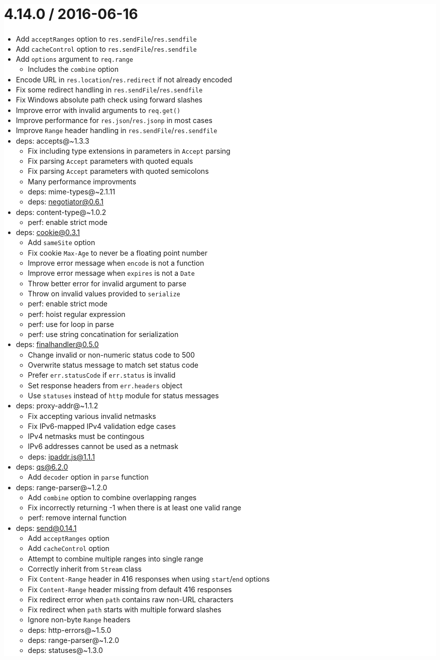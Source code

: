 4.14.0 / 2016-06-16
===================

  * Add `acceptRanges` option to `res.sendFile`/`res.sendfile`
  * Add `cacheControl` option to `res.sendFile`/`res.sendfile`
  * Add `options` argument to `req.range`
    - Includes the `combine` option
  * Encode URL in `res.location`/`res.redirect` if not already encoded
  * Fix some redirect handling in `res.sendFile`/`res.sendfile`
  * Fix Windows absolute path check using forward slashes
  * Improve error with invalid arguments to `req.get()`
  * Improve performance for `res.json`/`res.jsonp` in most cases
  * Improve `Range` header handling in `res.sendFile`/`res.sendfile`
  * deps: accepts@~1.3.3
    - Fix including type extensions in parameters in `Accept` parsing
    - Fix parsing `Accept` parameters with quoted equals
    - Fix parsing `Accept` parameters with quoted semicolons
    - Many performance improvments
    - deps: mime-types@~2.1.11
    - deps: negotiator@0.6.1
  * deps: content-type@~1.0.2
    - perf: enable strict mode
  * deps: cookie@0.3.1
    - Add `sameSite` option
    - Fix cookie `Max-Age` to never be a floating point number
    - Improve error message when `encode` is not a function
    - Improve error message when `expires` is not a `Date`
    - Throw better error for invalid argument to parse
    - Throw on invalid values provided to `serialize`
    - perf: enable strict mode
    - perf: hoist regular expression
    - perf: use for loop in parse
    - perf: use string concatination for serialization
  * deps: finalhandler@0.5.0
    - Change invalid or non-numeric status code to 500
    - Overwrite status message to match set status code
    - Prefer `err.statusCode` if `err.status` is invalid
    - Set response headers from `err.headers` object
    - Use `statuses` instead of `http` module for status messages
  * deps: proxy-addr@~1.1.2
    - Fix accepting various invalid netmasks
    - Fix IPv6-mapped IPv4 validation edge cases
    - IPv4 netmasks must be contingous
    - IPv6 addresses cannot be used as a netmask
    - deps: ipaddr.js@1.1.1
  * deps: qs@6.2.0
    - Add `decoder` option in `parse` function
  * deps: range-parser@~1.2.0
    - Add `combine` option to combine overlapping ranges
    - Fix incorrectly returning -1 when there is at least one valid range
    - perf: remove internal function
  * deps: send@0.14.1
    - Add `acceptRanges` option
    - Add `cacheControl` option
    - Attempt to combine multiple ranges into single range
    - Correctly inherit from `Stream` class
    - Fix `Content-Range` header in 416 responses when using `start`/`end` options
    - Fix `Content-Range` header missing from default 416 responses
    - Fix redirect error when `path` contains raw non-URL characters
    - Fix redirect when `path` starts with multiple forward slashes
    - Ignore non-byte `Range` headers
    - deps: http-errors@~1.5.0
    - deps: range-parser@~1.2.0
    - deps: statuses@~1.3.0